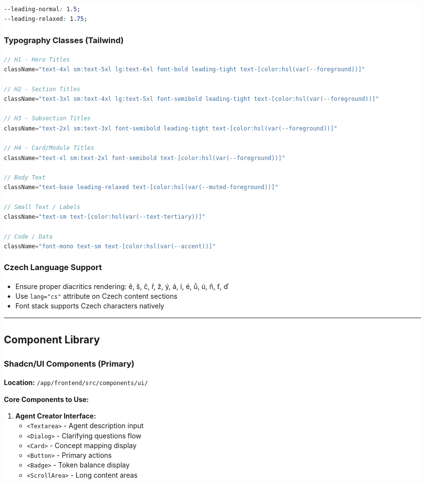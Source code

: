 ```css
--leading-normal: 1.5;
--leading-relaxed: 1.75;
```

### Typography Classes (Tailwind)
```javascript
// H1 - Hero Titles
className="text-4xl sm:text-5xl lg:text-6xl font-bold leading-tight text-[color:hsl(var(--foreground))]"

// H2 - Section Titles
className="text-3xl sm:text-4xl lg:text-5xl font-semibold leading-tight text-[color:hsl(var(--foreground))]"

// H3 - Subsection Titles
className="text-2xl sm:text-3xl font-semibold leading-tight text-[color:hsl(var(--foreground))]"

// H4 - Card/Module Titles
className="text-xl sm:text-2xl font-semibold text-[color:hsl(var(--foreground))]"

// Body Text
className="text-base leading-relaxed text-[color:hsl(var(--muted-foreground))]"

// Small Text / Labels
className="text-sm text-[color:hsl(var(--text-tertiary))]"

// Code / Data
className="font-mono text-sm text-[color:hsl(var(--accent))]"
```

### Czech Language Support
- Ensure proper diacritics rendering: ě, š, č, ř, ž, ý, á, í, é, ů, ú, ň, ť, ď
- Use `lang="cs"` attribute on Czech content sections
- Font stack supports Czech characters natively

---

## Component Library

### Shadcn/UI Components (Primary)
**Location:** `/app/frontend/src/components/ui/`

**Core Components to Use:**
1. **Agent Creator Interface:**
   - `<Textarea>` - Agent description input
   - `<Dialog>` - Clarifying questions flow
   - `<Card>` - Concept mapping display
   - `<Button>` - Primary actions
   - `<Badge>` - Token balance display
   - `<ScrollArea>` - Long content areas
